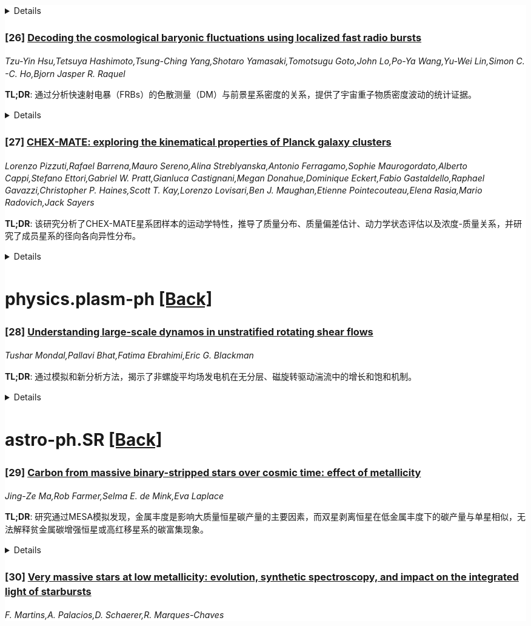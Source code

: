 <details><summary>Details</summary></details>

### [26] [Decoding the cosmological baryonic fluctuations using localized fast radio bursts](https://arxiv.org/abs/2505.03326)
*Tzu-Yin Hsu,Tetsuya Hashimoto,Tsung-Ching Yang,Shotaro Yamasaki,Tomotsugu Goto,John Lo,Po-Ya Wang,Yu-Wei Lin,Simon C. -C. Ho,Bjorn Jasper R. Raquel*

**TL;DR**: 通过分析快速射电暴（FRBs）的色散测量（DM）与前景星系密度的关系，提供了宇宙重子物质密度波动的统计证据。


<details><summary>Details</summary></details>

### [27] [CHEX-MATE: exploring the kinematical properties of Planck galaxy clusters](https://arxiv.org/abs/2505.03708)
*Lorenzo Pizzuti,Rafael Barrena,Mauro Sereno,Alina Streblyanska,Antonio Ferragamo,Sophie Maurogordato,Alberto Cappi,Stefano Ettori,Gabriel W. Pratt,Gianluca Castignani,Megan Donahue,Dominique Eckert,Fabio Gastaldello,Raphael Gavazzi,Christopher P. Haines,Scott T. Kay,Lorenzo Lovisari,Ben J. Maughan,Etienne Pointecouteau,Elena Rasia,Mario Radovich,Jack Sayers*

**TL;DR**: 该研究分析了CHEX-MATE星系团样本的运动学特性，推导了质量分布、质量偏差估计、动力学状态评估以及浓度-质量关系，并研究了成员星系的径向各向异性分布。


<details><summary>Details</summary></details>

<div id='physics.plasm-ph'></div>

# physics.plasm-ph [[Back]](#toc)

### [28] [Understanding large-scale dynamos in unstratified rotating shear flows](https://arxiv.org/abs/2505.03660)
*Tushar Mondal,Pallavi Bhat,Fatima Ebrahimi,Eric G. Blackman*

**TL;DR**: 通过模拟和新分析方法，揭示了非螺旋平均场发电机在无分层、磁旋转驱动湍流中的增长和饱和机制。


<details><summary>Details</summary></details>

<div id='astro-ph.SR'></div>

# astro-ph.SR [[Back]](#toc)

### [29] [Carbon from massive binary-stripped stars over cosmic time: effect of metallicity](https://arxiv.org/abs/2505.02918)
*Jing-Ze Ma,Rob Farmer,Selma E. de Mink,Eva Laplace*

**TL;DR**: 研究通过MESA模拟发现，金属丰度是影响大质量恒星碳产量的主要因素，而双星剥离恒星在低金属丰度下的碳产量与单星相似，无法解释贫金属碳增强恒星或高红移星系的碳富集现象。


<details><summary>Details</summary></details>

### [30] [Very massive stars at low metallicity: evolution, synthetic spectroscopy, and impact on the integrated light of starbursts](https://arxiv.org/abs/2505.02993)
*F. Martins,A. Palacios,D. Schaerer,R. Marques-Chaves*
